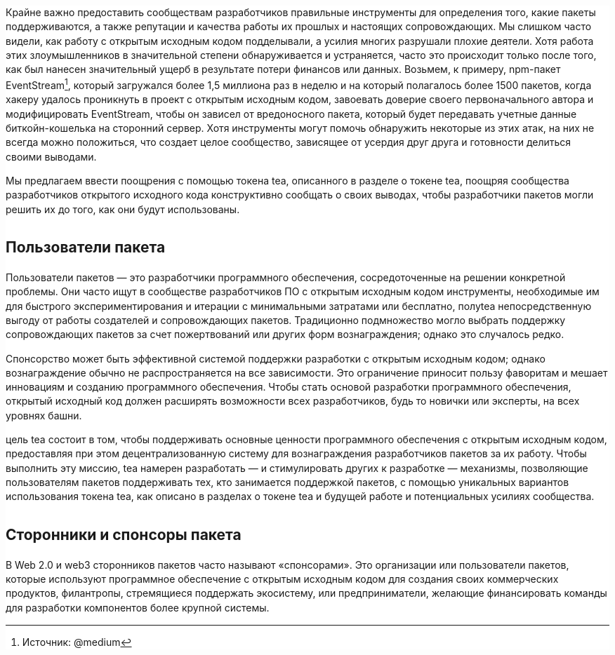 Крайне важно предоставить сообществам разработчиков правильные инструменты для определения того, какие пакеты поддерживаются, а также репутации и качества работы их прошлых и настоящих сопровождающих.
Мы слишком часто видели, как работу с открытым исходным кодом подделывали, а усилия многих разрушали плохие деятели.
Хотя работа этих злоумышленников в значительной степени обнаруживается и устраняется, часто это происходит только после того, как был нанесен значительный ущерб в результате потери финансов или данных.
Возьмем, к примеру, npm-пакет EventStream[^13], который загружался более 1,5 миллиона раз в неделю и на который полагалось более 1500 пакетов, когда хакеру удалось проникнуть в проект с открытым исходным кодом,
завоевать доверие своего первоначального автора и модифицировать EventStream, чтобы он зависел от вредоносного пакета, который будет передавать учетные данные биткойн-кошелька на сторонний сервер\.
Хотя инструменты могут помочь обнаружить некоторые из этих атак, на них не всегда можно положиться, что создает целое сообщество, зависящее от усердия друг друга и готовности делиться своими выводами.

Мы предлагаем ввести поощрения с помощью токена tea, описанного в разделе о токене tea, поощряя сообщества разработчиков открытого исходного кода конструктивно сообщать о своих выводах, чтобы разработчики пакетов могли решить их до того, как они будут использованы.

[^13]: Источник: @medium

## Пользователи пакета

Пользователи пакетов — это разработчики программного обеспечения, сосредоточенные на решении конкретной проблемы.
Они часто ищут в сообществе разработчиков ПО с открытым исходным кодом инструменты, необходимые им для быстрого экспериментирования и итерации с минимальными затратами или бесплатно, полуtea непосредственную выгоду от работы создателей и сопровождающих пакетов.
Традиционно подмножество могло выбрать поддержку сопровождающих пакетов за счет пожертвований или других форм вознаграждения; однако это случалось редко.

Спонсорство может быть эффективной системой поддержки разработки с открытым исходным кодом; однако вознаграждение обычно не распространяется на все зависимости.
Это ограничение приносит пользу фаворитам и мешает инновациям и созданию программного обеспечения.
Чтобы стать основой разработки программного обеспечения, открытый исходный код должен расширять возможности всех разработчиков, будь то новички или эксперты, на всех уровнях башни.

цель tea состоит в том, чтобы поддерживать основные ценности программного обеспечения с открытым исходным кодом, предоставляя при этом децентрализованную систему для вознаграждения разработчиков пакетов за их работу.
Чтобы выполнить эту миссию, tea намерен разработать — и стимулировать других к разработке — механизмы, позволяющие пользователям пакетов поддерживать тех, кто занимается поддержкой пакетов, с помощью уникальных вариантов использования токена tea, как описано в разделах о токене tea и будущей работе и потенциальных усилиях сообщества.

## Сторонники и спонсоры пакета

В Web 2.0 и web3 сторонников пакетов часто называют «спонсорами». Это организации или пользователи пакетов, которые используют программное обеспечение с открытым исходным кодом для создания своих коммерческих продуктов, филантропы, стремящиеся поддержать экосистему, или предприниматели, желающие финансировать команды для разработки компонентов более крупной системы.


[^src]: См.: @sources
[^cc]: См.: @cc
[^1]: Источник: @nist
[^2]: Источник: @reuters
[^3]: Источник: @twitter
[^4]: См.: @w3
[^5]: Источник: @theregister
[^6]: Источник: @fossa
[^7]: Источник: @lunasec
[^8]: Источник: @github
[^npmjsCrossenv]: Источник: @npmjsCrossenv
[^9]: Источник: @zdnet
[^10]: Источник: @threatpost
[^11]: Источник: @fbi
[^12]: Источник: @europol
[^14]: См.: @semver
[^15]: Источник: @npmjsLodash
[^16]: Источник: @npmjsChalk
[^17]: Источник: @npmjsLogFourjs
[^18]: Источник: @arxiv
[^19]: Источник: @web3